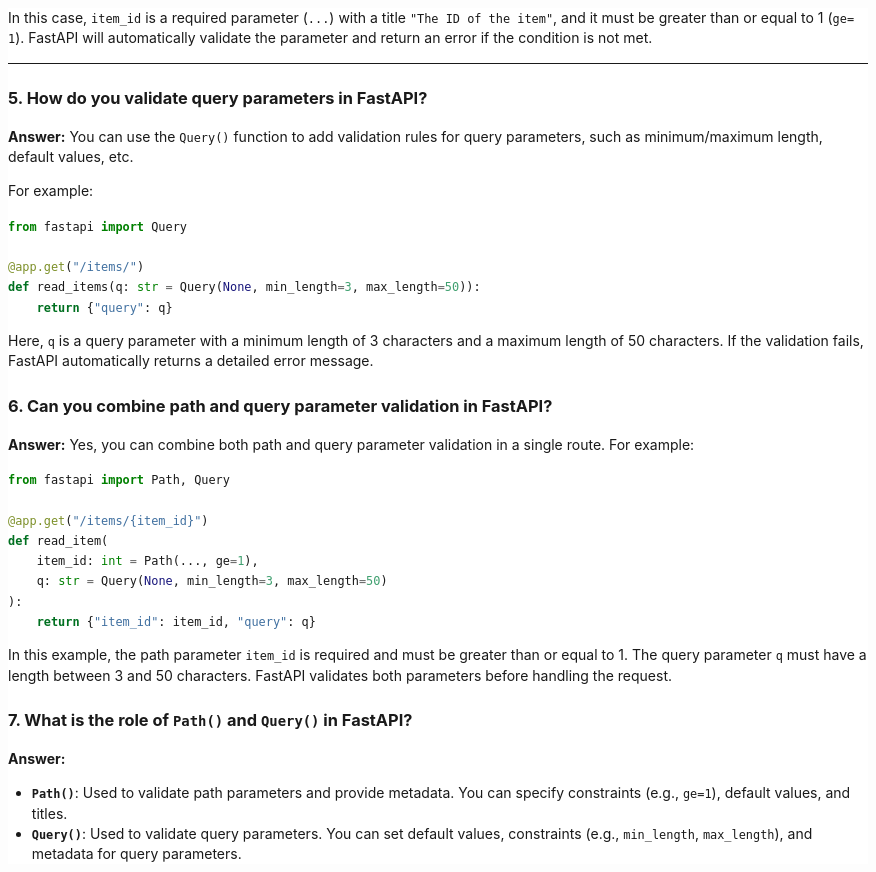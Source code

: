 In this case, `item_id` is a required parameter (`...`) with a title `"The ID of the item"`, and it must be greater than or equal to 1 (`ge=1`). FastAPI will automatically validate the parameter and return an error if the condition is not met.

---

### 5. **How do you validate query parameters in FastAPI?**

**Answer:** You can use the `Query()` function to add validation rules for query parameters, such as minimum/maximum length, default values, etc. 

For example:

```python
from fastapi import Query

@app.get("/items/")
def read_items(q: str = Query(None, min_length=3, max_length=50)):
    return {"query": q}
```

Here, `q` is a query parameter with a minimum length of 3 characters and a maximum length of 50 characters. If the validation fails, FastAPI automatically returns a detailed error message.


### 6. **Can you combine path and query parameter validation in FastAPI?**

**Answer:**
Yes, you can combine both path and query parameter validation in a single route. For example:

```python
from fastapi import Path, Query

@app.get("/items/{item_id}")
def read_item(
    item_id: int = Path(..., ge=1),
    q: str = Query(None, min_length=3, max_length=50)
):
    return {"item_id": item_id, "query": q}
```

In this example, the path parameter `item_id` is required and must be greater than or equal to 1. The query parameter `q` must have a length between 3 and 50 characters. FastAPI validates both parameters before handling the request.


### 7. **What is the role of `Path()` and `Query()` in FastAPI?**

**Answer:**
- **`Path()`**: Used to validate path parameters and provide metadata. You can specify constraints (e.g., `ge=1`), default values, and titles.
- **`Query()`**: Used to validate query parameters. You can set default values, constraints (e.g., `min_length`, `max_length`), and metadata for query parameters.
